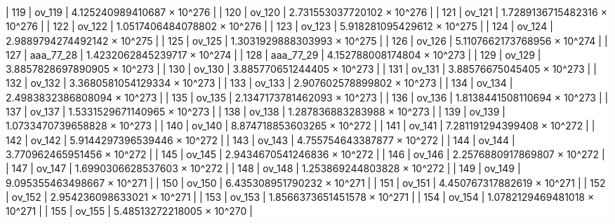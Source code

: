 | 119 | ov_119 | 4.125240989410687 × 10^276 |
| 120 | ov_120 | 2.731553037720102 × 10^276 |
| 121 | ov_121 | 1.7289136715482316 × 10^276 |
| 122 | ov_122 | 1.0517406484078802 × 10^276 |
| 123 | ov_123 | 5.918281095429612 × 10^275 |
| 124 | ov_124 | 2.9889794274492142 × 10^275 |
| 125 | ov_125 | 1.3031929888303993 × 10^275 |
| 126 | ov_126 | 5.1107662173768956 × 10^274 |
| 127 | aaa_77_28 | 1.4232062845239717 × 10^274 |
| 128 | aaa_77_29 | 4.152788008174804 × 10^273 |
| 129 | ov_129 | 3.8857828697890905 × 10^273 |
| 130 | ov_130 | 3.885770651244405 × 10^273 |
| 131 | ov_131 | 3.88576675045405 × 10^273 |
| 132 | ov_132 | 3.3680581054129334 × 10^273 |
| 133 | ov_133 | 2.907602578899802 × 10^273 |
| 134 | ov_134 | 2.4983832386808094 × 10^273 |
| 135 | ov_135 | 2.1347173781462093 × 10^273 |
| 136 | ov_136 | 1.8138441508110694 × 10^273 |
| 137 | ov_137 | 1.5331529671140965 × 10^273 |
| 138 | ov_138 | 1.287836883283988 × 10^273 |
| 139 | ov_139 | 1.0733470739658828 × 10^273 |
| 140 | ov_140 | 8.874718853603265 × 10^272 |
| 141 | ov_141 | 7.281191294399408 × 10^272 |
| 142 | ov_142 | 5.9144297396539446 × 10^272 |
| 143 | ov_143 | 4.755754643387877 × 10^272 |
| 144 | ov_144 | 3.770962465951456 × 10^272 |
| 145 | ov_145 | 2.9434670541246836 × 10^272 |
| 146 | ov_146 | 2.2576880917869807 × 10^272 |
| 147 | ov_147 | 1.6990306628537603 × 10^272 |
| 148 | ov_148 | 1.253869244803828 × 10^272 |
| 149 | ov_149 | 9.095355463498667 × 10^271 |
| 150 | ov_150 | 6.435308951790232 × 10^271 |
| 151 | ov_151 | 4.450767317882619 × 10^271 |
| 152 | ov_152 | 2.954236098633021 × 10^271 |
| 153 | ov_153 | 1.8566373651451578 × 10^271 |
| 154 | ov_154 | 1.0782129469481018 × 10^271 |
| 155 | ov_155 | 5.48513272218005 × 10^270 |